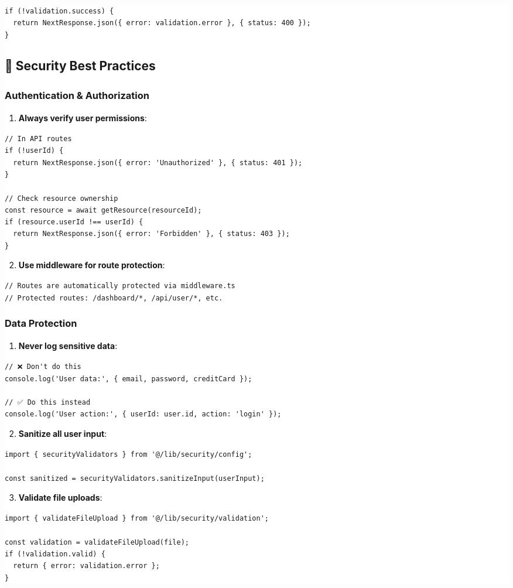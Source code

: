 ```tsx
if (!validation.success) {
  return NextResponse.json({ error: validation.error }, { status: 400 });
}
```

## 🔐 Security Best Practices

### Authentication & Authorization

1. **Always verify user permissions**:
```tsx
// In API routes
if (!userId) {
  return NextResponse.json({ error: 'Unauthorized' }, { status: 401 });
}

// Check resource ownership
const resource = await getResource(resourceId);
if (resource.userId !== userId) {
  return NextResponse.json({ error: 'Forbidden' }, { status: 403 });
}
```

2. **Use middleware for route protection**:
```tsx
// Routes are automatically protected via middleware.ts
// Protected routes: /dashboard/*, /api/user/*, etc.
```

### Data Protection

1. **Never log sensitive data**:
```tsx
// ❌ Don't do this
console.log('User data:', { email, password, creditCard });

// ✅ Do this instead
console.log('User action:', { userId: user.id, action: 'login' });
```

2. **Sanitize all user input**:
```tsx
import { securityValidators } from '@/lib/security/config';

const sanitized = securityValidators.sanitizeInput(userInput);
```

3. **Validate file uploads**:
```tsx
import { validateFileUpload } from '@/lib/security/validation';

const validation = validateFileUpload(file);
if (!validation.valid) {
  return { error: validation.error };
}
```
